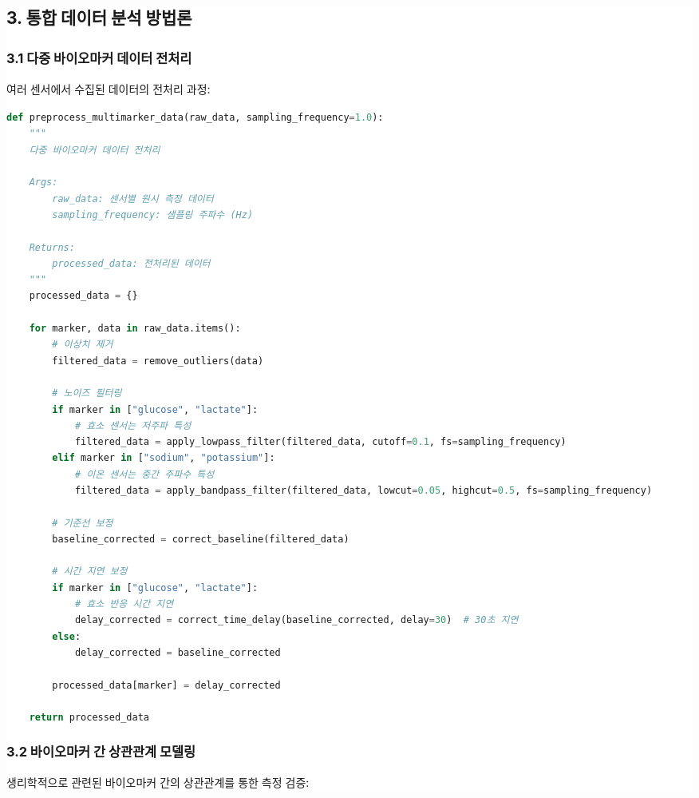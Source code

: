
## 3. 통합 데이터 분석 방법론

### 3.1 다중 바이오마커 데이터 전처리

여러 센서에서 수집된 데이터의 전처리 과정:

```python
def preprocess_multimarker_data(raw_data, sampling_frequency=1.0):
    """
    다중 바이오마커 데이터 전처리
    
    Args:
        raw_data: 센서별 원시 측정 데이터
        sampling_frequency: 샘플링 주파수 (Hz)
        
    Returns:
        processed_data: 전처리된 데이터
    """
    processed_data = {}
    
    for marker, data in raw_data.items():
        # 이상치 제거
        filtered_data = remove_outliers(data)
        
        # 노이즈 필터링
        if marker in ["glucose", "lactate"]:
            # 효소 센서는 저주파 특성
            filtered_data = apply_lowpass_filter(filtered_data, cutoff=0.1, fs=sampling_frequency)
        elif marker in ["sodium", "potassium"]:
            # 이온 센서는 중간 주파수 특성
            filtered_data = apply_bandpass_filter(filtered_data, lowcut=0.05, highcut=0.5, fs=sampling_frequency)
        
        # 기준선 보정
        baseline_corrected = correct_baseline(filtered_data)
        
        # 시간 지연 보정
        if marker in ["glucose", "lactate"]:
            # 효소 반응 시간 지연
            delay_corrected = correct_time_delay(baseline_corrected, delay=30)  # 30초 지연
        else:
            delay_corrected = baseline_corrected
        
        processed_data[marker] = delay_corrected
    
    return processed_data
```

### 3.2 바이오마커 간 상관관계 모델링

생리학적으로 관련된 바이오마커 간의 상관관계를 통한 측정 검증:
